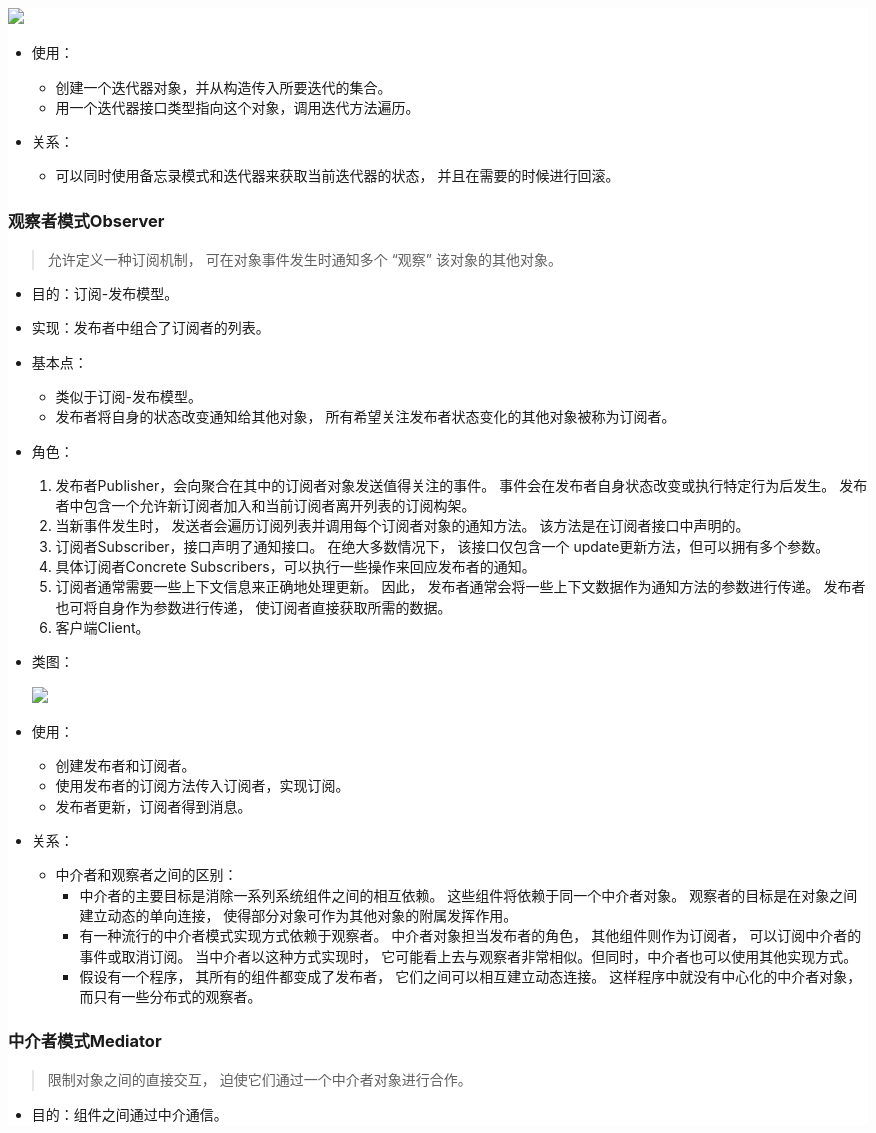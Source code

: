   ![](http://iwehdio.gitee.io/img/my-img/21-02/%E8%BF%AD%E4%BB%A3%E5%99%A8.png)

- 使用：

  - 创建一个迭代器对象，并从构造传入所要迭代的集合。
  - 用一个迭代器接口类型指向这个对象，调用迭代方法遍历。

- 关系：

  - 可以同时使用备忘录模式和迭代器来获取当前迭代器的状态， 并且在需要的时候进行回滚。



### 观察者模式Observer

> 允许定义一种订阅机制， 可在对象事件发生时通知多个 “观察” 该对象的其他对象。

- 目的：订阅-发布模型。

- 实现：发布者中组合了订阅者的列表。

- 基本点：

  - 类似于订阅-发布模型。
  - 发布者将自身的状态改变通知给其他对象， 所有希望关注发布者状态变化的其他对象被称为订阅者。

- 角色：

  1. 发布者Publisher，会向聚合在其中的订阅者对象发送值得关注的事件。 事件会在发布者自身状态改变或执行特定行为后发生。 发布者中包含一个允许新订阅者加入和当前订阅者离开列表的订阅构架。
  2. 当新事件发生时， 发送者会遍历订阅列表并调用每个订阅者对象的通知方法。 该方法是在订阅者接口中声明的。
  3. 订阅者Subscriber，接口声明了通知接口。 在绝大多数情况下， 该接口仅包含一个 update更新方法，但可以拥有多个参数。
  4. 具体订阅者Concrete Subscribers，可以执行一些操作来回应发布者的通知。 
  5. 订阅者通常需要一些上下文信息来正确地处理更新。 因此， 发布者通常会将一些上下文数据作为通知方法的参数进行传递。 发布者也可将自身作为参数进行传递， 使订阅者直接获取所需的数据。
  6. 客户端Client。

- 类图：

  ![](http://iwehdio.gitee.io/img/my-img/21-02/%E8%A7%82%E5%AF%9F%E8%80%85.png)

- 使用：

  - 创建发布者和订阅者。
  - 使用发布者的订阅方法传入订阅者，实现订阅。
  - 发布者更新，订阅者得到消息。

- 关系：

  - 中介者和观察者之间的区别：
    - 中介者的主要目标是消除一系列系统组件之间的相互依赖。 这些组件将依赖于同一个中介者对象。 观察者的目标是在对象之间建立动态的单向连接， 使得部分对象可作为其他对象的附属发挥作用。
    - 有一种流行的中介者模式实现方式依赖于观察者。 中介者对象担当发布者的角色， 其他组件则作为订阅者， 可以订阅中介者的事件或取消订阅。 当中介者以这种方式实现时， 它可能看上去与观察者非常相似。但同时，中介者也可以使用其他实现方式。
    - 假设有一个程序， 其所有的组件都变成了发布者， 它们之间可以相互建立动态连接。 这样程序中就没有中心化的中介者对象， 而只有一些分布式的观察者。



### 中介者模式Mediator

> 限制对象之间的直接交互， 迫使它们通过一个中介者对象进行合作。

- 目的：组件之间通过中介通信。
